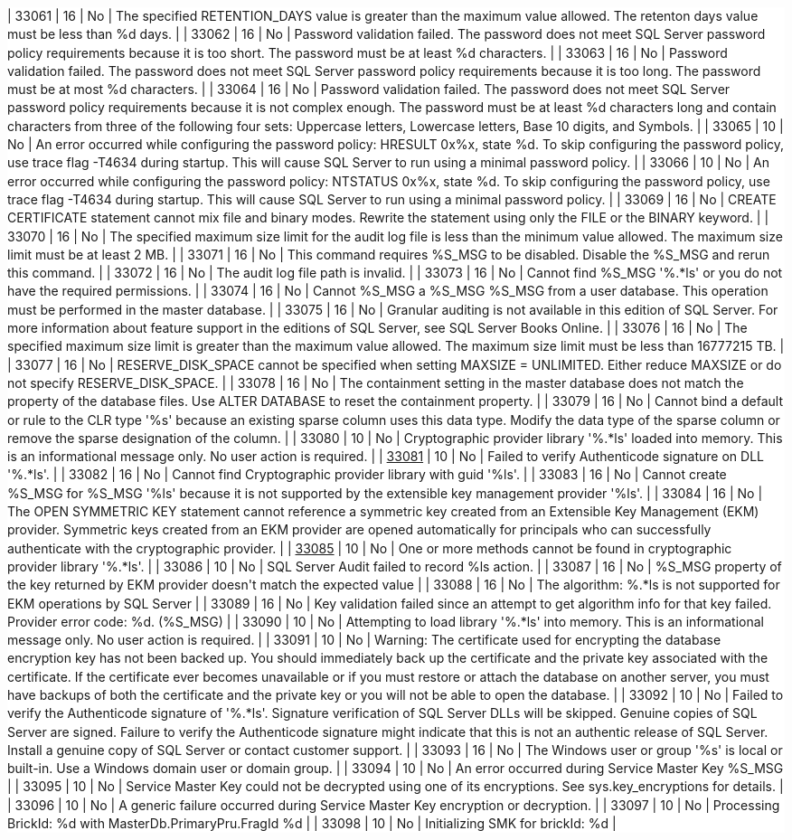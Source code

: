 | 33061 | 16 | No | The specified RETENTION_DAYS value is greater than the maximum value allowed. The retenton days value must be less than %d days. |
| 33062 | 16 | No | Password validation failed. The password does not meet SQL Server password policy requirements because it is too short. The password must be at least %d characters. |
| 33063 | 16 | No | Password validation failed. The password does not meet SQL Server password policy requirements because it is too long. The password must be at most %d characters. |
| 33064 | 16 | No | Password validation failed. The password does not meet SQL Server password policy requirements because it is not complex enough. The password must be at least %d characters long and contain characters from three of the following four sets: Uppercase letters, Lowercase letters, Base 10 digits, and Symbols. |
| 33065 | 10 | No | An error occurred while configuring the password policy: HRESULT 0x%x, state %d. To skip configuring the password policy, use trace flag -T4634 during startup. This will cause SQL Server to run using a minimal password policy. |
| 33066 | 10 | No | An error occurred while configuring the password policy: NTSTATUS 0x%x, state %d. To skip configuring the password policy, use trace flag -T4634 during startup. This will cause SQL Server to run using a minimal password policy. |
| 33069 | 16 | No | CREATE CERTIFICATE statement cannot mix file and binary modes. Rewrite the statement using only the FILE or the BINARY keyword. |
| 33070 | 16 | No | The specified maximum size limit for the audit log file is less than the minimum value allowed. The maximum size limit must be at least 2 MB. |
| 33071 | 16 | No | This command requires %S_MSG to be disabled. Disable the %S_MSG and rerun this command. |
| 33072 | 16 | No | The audit log file path is invalid. |
| 33073 | 16 | No | Cannot find %S_MSG '%.\*ls' or you do not have the required permissions. |
| 33074 | 16 | No | Cannot %S_MSG a %S_MSG %S_MSG from a user database. This operation must be performed in the master database. |
| 33075 | 16 | No | Granular auditing is not available in this edition of SQL Server. For more information about feature support in the editions of SQL Server, see SQL Server Books Online. |
| 33076 | 16 | No | The specified maximum size limit is greater than the maximum value allowed. The maximum size limit must be less than 16777215 TB. |
| 33077 | 16 | No | RESERVE_DISK_SPACE cannot be specified when setting MAXSIZE = UNLIMITED. Either reduce MAXSIZE or do not specify RESERVE_DISK_SPACE. |
| 33078 | 16 | No | The containment setting in the master database does not match the property of the database files. Use ALTER DATABASE to reset the containment property. |
| 33079 | 16 | No | Cannot bind a default or rule to the CLR type '%s' because an existing sparse column uses this data type. Modify the data type of the sparse column or remove the sparse designation of the column. |
| 33080 | 10 | No | Cryptographic provider library '%.\*ls' loaded into memory. This is an informational message only. No user action is required. |
| [33081](../mssqlserver-33081-database-engine-error.md) | 10 | No | Failed to verify Authenticode signature on DLL '%.\*ls'. |
| 33082 | 16 | No | Cannot find Cryptographic provider library with guid '%ls'. |
| 33083 | 16 | No | Cannot create %S_MSG for %S_MSG '%ls' because it is not supported by the extensible key management provider '%ls'. |
| 33084 | 16 | No | The OPEN SYMMETRIC KEY statement cannot reference a symmetric key created from an Extensible Key Management (EKM) provider. Symmetric keys created from an EKM provider are opened automatically for principals who can successfully authenticate with the cryptographic provider. |
| [33085](../mssqlserver-33085-database-engine-error.md) | 10 | No | One or more methods cannot be found in cryptographic provider library '%.\*ls'. |
| 33086 | 10 | No | SQL Server Audit failed to record %ls action. |
| 33087 | 16 | No | %S_MSG property of the key returned by EKM provider doesn't match the expected value |
| 33088 | 16 | No | The algorithm: %.\*ls is not supported for EKM operations by SQL Server |
| 33089 | 16 | No | Key validation failed since an attempt to get algorithm info for that key failed. Provider error code: %d.  (%S_MSG) |
| 33090 | 10 | No | Attempting to load library '%.\*ls' into memory. This is an informational message only. No user action is required. |
| 33091 | 10 | No | Warning: The certificate used for encrypting the database encryption key has not been backed up. You should immediately back up the certificate and the private key associated with the certificate. If the certificate ever becomes unavailable or if you must restore or attach the database on another server, you must have backups of both the certificate and the private key or you will not be able to open the database. |
| 33092 | 10 | No | Failed to verify the Authenticode signature of '%.\*ls'. Signature verification of SQL Server DLLs will be skipped. Genuine copies of SQL Server are signed. Failure to verify the Authenticode signature might indicate that this is not an authentic release of SQL Server. Install a genuine copy of SQL Server or contact customer support. |
| 33093 | 16 | No | The Windows user or group '%s' is local or built-in. Use a Windows domain user or domain group. |
| 33094 | 10 | No | An error occurred during Service Master Key %S_MSG |
| 33095 | 10 | No | Service Master Key could not be decrypted using one of its encryptions. See sys.key_encryptions for details. |
| 33096 | 10 | No | A generic failure occurred during Service Master Key encryption or decryption. |
| 33097 | 10 | No | Processing BrickId: %d with MasterDb.PrimaryPru.FragId %d |
| 33098 | 10 | No | Initializing SMK for brickId: %d |